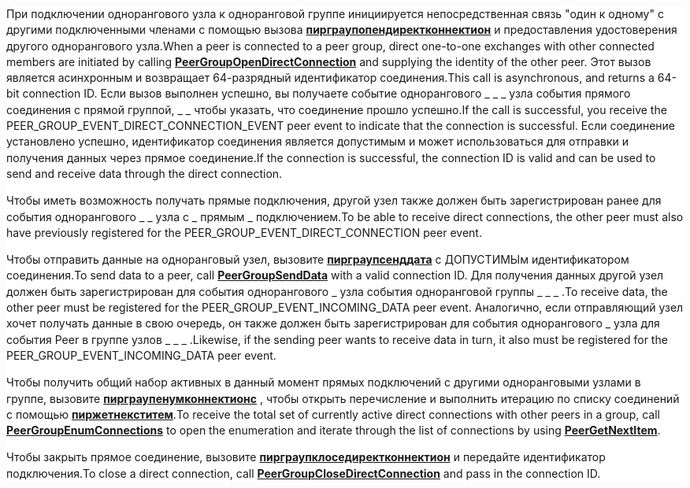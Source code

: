 <span data-ttu-id="b52d1-172">При подключении однорангового узла к одноранговой группе инициируется непосредственная связь "один к одному" с другими подключенными членами с помощью вызова [**пирграупопендиректконнектион**](/windows/desktop/api/P2P/nf-p2p-peergroupopendirectconnection) и предоставления удостоверения другого однорангового узла.</span><span class="sxs-lookup"><span data-stu-id="b52d1-172">When a peer is connected to a peer group, direct one-to-one exchanges with other connected members are initiated by calling [**PeerGroupOpenDirectConnection**](/windows/desktop/api/P2P/nf-p2p-peergroupopendirectconnection) and supplying the identity of the other peer.</span></span> <span data-ttu-id="b52d1-173">Этот вызов является асинхронным и возвращает 64-разрядный идентификатор соединения.</span><span class="sxs-lookup"><span data-stu-id="b52d1-173">This call is asynchronous, and returns a 64-bit connection ID.</span></span> <span data-ttu-id="b52d1-174">Если вызов выполнен успешно, вы получаете событие однорангового \_ \_ \_ узла события прямого соединения с прямой группой, \_ \_ чтобы указать, что соединение прошло успешно.</span><span class="sxs-lookup"><span data-stu-id="b52d1-174">If the call is successful, you receive the PEER\_GROUP\_EVENT\_DIRECT\_CONNECTION\_EVENT peer event to indicate that the connection is successful.</span></span> <span data-ttu-id="b52d1-175">Если соединение установлено успешно, идентификатор соединения является допустимым и может использоваться для отправки и получения данных через прямое соединение.</span><span class="sxs-lookup"><span data-stu-id="b52d1-175">If the connection is successful, the connection ID is valid and can be used to send and receive data through the direct connection.</span></span>

<span data-ttu-id="b52d1-176">Чтобы иметь возможность получать прямые подключения, другой узел также должен быть зарегистрирован ранее для события однорангового \_ \_ узла с \_ прямым \_ подключением.</span><span class="sxs-lookup"><span data-stu-id="b52d1-176">To be able to receive direct connections, the other peer must also have previously registered for the PEER\_GROUP\_EVENT\_DIRECT\_CONNECTION peer event.</span></span>

<span data-ttu-id="b52d1-177">Чтобы отправить данные на одноранговый узел, вызовите [**пирграупсенддата**](/windows/desktop/api/P2P/nf-p2p-peergroupsenddata) с ДОПУСТИМЫм идентификатором соединения.</span><span class="sxs-lookup"><span data-stu-id="b52d1-177">To send data to a peer, call [**PeerGroupSendData**](/windows/desktop/api/P2P/nf-p2p-peergroupsenddata) with a valid connection ID.</span></span> <span data-ttu-id="b52d1-178">Для получения данных другой узел должен быть зарегистрирован для события однорангового \_ узла события одноранговой группы \_ \_ \_ .</span><span class="sxs-lookup"><span data-stu-id="b52d1-178">To receive data, the other peer must be registered for the PEER\_GROUP\_EVENT\_INCOMING\_DATA peer event.</span></span> <span data-ttu-id="b52d1-179">Аналогично, если отправляющий узел хочет получать данные в свою очередь, он также должен быть зарегистрирован для события однорангового \_ узла для события Peer в группе узлов \_ \_ \_ .</span><span class="sxs-lookup"><span data-stu-id="b52d1-179">Likewise, if the sending peer wants to receive data in turn, it also must be registered for the PEER\_GROUP\_EVENT\_INCOMING\_DATA peer event.</span></span>

<span data-ttu-id="b52d1-180">Чтобы получить общий набор активных в данный момент прямых подключений с другими одноранговыми узлами в группе, вызовите [**пирграупенумконнектионс**](/windows/desktop/api/P2P/nf-p2p-peergroupenumconnections) , чтобы открыть перечисление и выполнить итерацию по списку соединений с помощью [**пиржетнекститем**](/windows/desktop/api/P2P/nf-p2p-peergetnextitem).</span><span class="sxs-lookup"><span data-stu-id="b52d1-180">To receive the total set of currently active direct connections with other peers in a group, call [**PeerGroupEnumConnections**](/windows/desktop/api/P2P/nf-p2p-peergroupenumconnections) to open the enumeration and iterate through the list of connections by using [**PeerGetNextItem**](/windows/desktop/api/P2P/nf-p2p-peergetnextitem).</span></span>

<span data-ttu-id="b52d1-181">Чтобы закрыть прямое соединение, вызовите [**пирграупклоседиректконнектион**](/windows/desktop/api/P2P/nf-p2p-peergroupclosedirectconnection) и передайте идентификатор подключения.</span><span class="sxs-lookup"><span data-stu-id="b52d1-181">To close a direct connection, call [**PeerGroupCloseDirectConnection**](/windows/desktop/api/P2P/nf-p2p-peergroupclosedirectconnection) and pass in the connection ID.</span></span>

